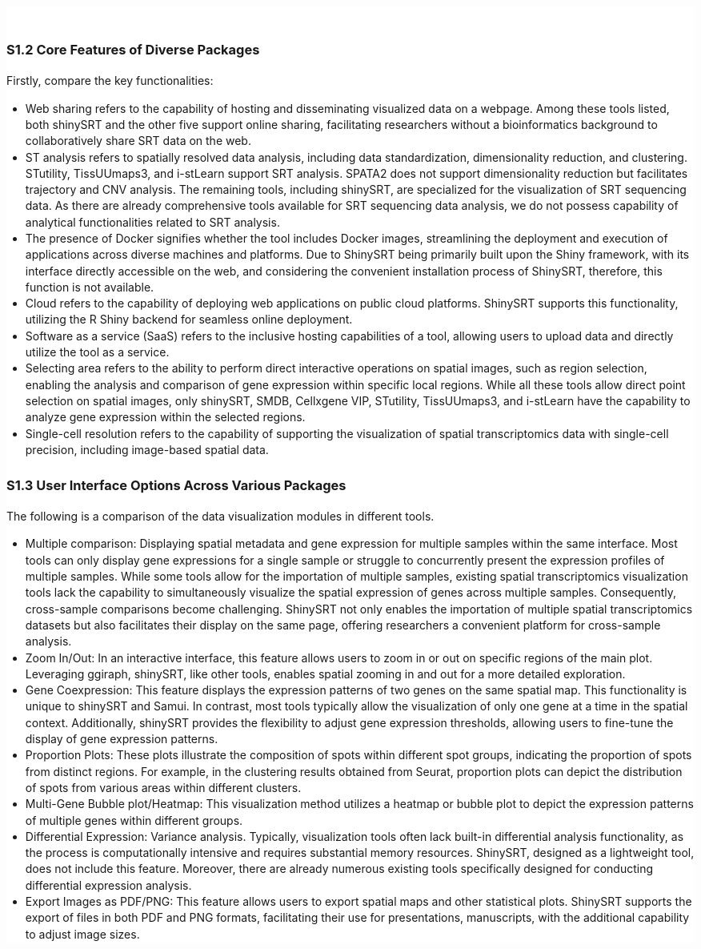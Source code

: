 
 
### S1.2 Core Features of Diverse Packages
Firstly, compare the key functionalities:
-	Web sharing refers to the capability of hosting and disseminating visualized data on a webpage. Among these tools listed, both shinySRT and the other five support online sharing, facilitating researchers without a bioinformatics background to collaboratively share SRT data on the web. 
-	ST analysis refers to spatially resolved data analysis, including data standardization, dimensionality reduction, and clustering. STutility, TissUUmaps3, and i-stLearn support SRT analysis. SPATA2 does not support dimensionality reduction but facilitates trajectory and CNV analysis. The remaining tools, including shinySRT, are specialized for the visualization of SRT sequencing data. As there are already comprehensive tools available for SRT sequencing data analysis, we do not possess capability of analytical functionalities related to SRT analysis. 
-	The presence of Docker signifies whether the tool includes Docker images, streamlining the deployment and execution of applications across diverse machines and platforms. Due to ShinySRT being primarily built upon the Shiny framework, with its interface directly accessible on the web, and considering the convenient installation process of ShinySRT, therefore, this function is not available. 
-	Cloud refers to the capability of deploying web applications on public cloud platforms. ShinySRT supports this functionality, utilizing the R Shiny backend for seamless online deployment. 
-	Software as a service (SaaS) refers to the inclusive hosting capabilities of a tool, allowing users to upload data and directly utilize the tool as a service. 
-	Selecting area refers to the ability to perform direct interactive operations on spatial images, such as region selection, enabling the analysis and comparison of gene expression within specific local regions. While all these tools allow direct point selection on spatial images, only shinySRT, SMDB, Cellxgene VIP, STutility, TissUUmaps3, and i-stLearn have the capability to analyze gene expression within the selected regions. 
-	Single-cell resolution refers to the capability of supporting the visualization of spatial transcriptomics data with single-cell precision, including image-based spatial data. 

### S1.3 User Interface Options Across Various Packages
The following is a comparison of the data visualization modules in different tools.
-	Multiple comparison: Displaying spatial metadata and gene expression for multiple samples within the same interface. Most tools can only display gene expressions for a single sample or struggle to concurrently present the expression profiles of multiple samples. While some tools allow for the importation of multiple samples, existing spatial transcriptomics visualization tools lack the capability to simultaneously visualize the spatial expression of genes across multiple samples. Consequently, cross-sample comparisons become challenging. ShinySRT not only enables the importation of multiple spatial transcriptomics datasets but also facilitates their display on the same page, offering researchers a convenient platform for cross-sample analysis. 
-	Zoom In/Out: In an interactive interface, this feature allows users to zoom in or out on specific regions of the main plot. Leveraging ggiraph, shinySRT, like other tools, enables spatial zooming in and out for a more detailed exploration. 
-	Gene Coexpression: This feature displays the expression patterns of two genes on the same spatial map. This functionality is unique to shinySRT and Samui. In contrast, most tools typically allow the visualization of only one gene at a time in the spatial context. Additionally, shinySRT provides the flexibility to adjust gene expression thresholds, allowing users to fine-tune the display of gene expression patterns. 
-	Proportion Plots: These plots illustrate the composition of spots within different spot groups, indicating the proportion of spots from distinct regions. For example, in the clustering results obtained from Seurat, proportion plots can depict the distribution of spots from various areas within different clusters. 
-	Multi-Gene Bubble plot/Heatmap: This visualization method utilizes a heatmap or bubble plot to depict the expression patterns of multiple genes within different groups. 
-	Differential Expression: Variance analysis. Typically, visualization tools often lack built-in differential analysis functionality, as the process is computationally intensive and requires substantial memory resources. ShinySRT, designed as a lightweight tool, does not include this feature. Moreover, there are already numerous existing tools specifically designed for conducting differential expression analysis. 
-	Export Images as PDF/PNG: This feature allows users to export spatial maps and other statistical plots. ShinySRT supports the export of files in both PDF and PNG formats, facilitating their use for presentations, manuscripts, with the additional capability to adjust image sizes. 

